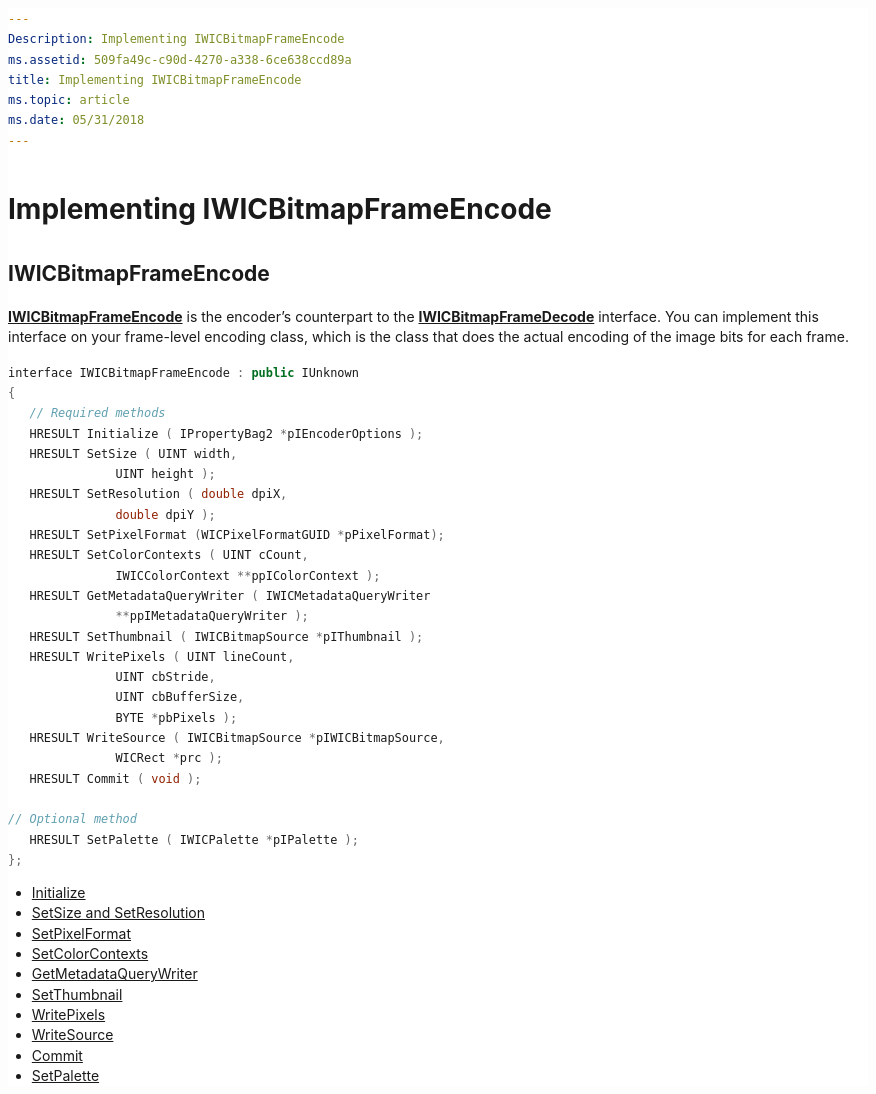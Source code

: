 ```yaml
---
Description: Implementing IWICBitmapFrameEncode
ms.assetid: 509fa49c-c90d-4270-a338-6ce638ccd89a
title: Implementing IWICBitmapFrameEncode
ms.topic: article
ms.date: 05/31/2018
---
```


# Implementing IWICBitmapFrameEncode

## IWICBitmapFrameEncode

[**IWICBitmapFrameEncode**](/windows/desktop/api/Wincodec/nn-wincodec-iwicbitmapframeencode) is the encoder’s counterpart to the [**IWICBitmapFrameDecode**](/windows/desktop/api/Wincodec/nn-wincodec-iwicbitmapframedecode) interface. You can implement this interface on your frame-level encoding class, which is the class that does the actual encoding of the image bits for each frame.


```C++
interface IWICBitmapFrameEncode : public IUnknown
{
   // Required methods
   HRESULT Initialize ( IPropertyBag2 *pIEncoderOptions );
   HRESULT SetSize ( UINT width,
               UINT height );
   HRESULT SetResolution ( double dpiX,
               double dpiY );
   HRESULT SetPixelFormat (WICPixelFormatGUID *pPixelFormat);
   HRESULT SetColorContexts ( UINT cCount,
               IWICColorContext **ppIColorContext );
   HRESULT GetMetadataQueryWriter ( IWICMetadataQueryWriter 
               **ppIMetadataQueryWriter );
   HRESULT SetThumbnail ( IWICBitmapSource *pIThumbnail );
   HRESULT WritePixels ( UINT lineCount,
               UINT cbStride,
               UINT cbBufferSize,
               BYTE *pbPixels );
   HRESULT WriteSource ( IWICBitmapSource *pIWICBitmapSource,
               WICRect *prc );
   HRESULT Commit ( void );

// Optional method
   HRESULT SetPalette ( IWICPalette *pIPalette );
};
```



-   [Initialize](#initialize)
-   [SetSize and SetResolution](#setsize-and-setresolution)
-   [SetPixelFormat](#setpixelformat)
-   [SetColorContexts](#setcolorcontexts)
-   [GetMetadataQueryWriter](#getmetadataquerywriter)
-   [SetThumbnail](#setthumbnail)
-   [WritePixels](#writepixels)
-   [WriteSource](#writesource)
-   [Commit](#commit)
-   [SetPalette](#setpalette)
